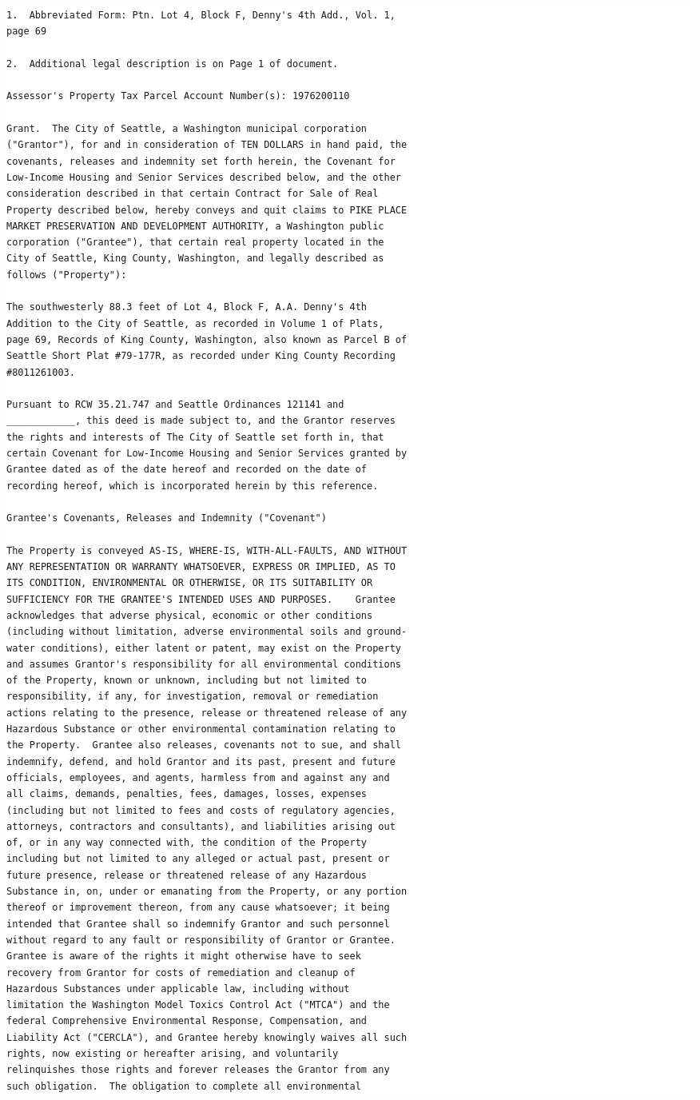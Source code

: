     1.  Abbreviated Form: Ptn. Lot 4, Block F, Denny's 4th Add., Vol. 1,  
    page 69  
  
    2.  Additional legal description is on Page 1 of document.  
  
    Assessor's Property Tax Parcel Account Number(s): 1976200110  
  
    Grant.  The City of Seattle, a Washington municipal corporation  
    ("Grantor"), for and in consideration of TEN DOLLARS in hand paid, the  
    covenants, releases and indemnity set forth herein, the Covenant for  
    Low-Income Housing and Senior Services described below, and the other  
    consideration described in that certain Contract for Sale of Real  
    Property described below, hereby conveys and quit claims to PIKE PLACE  
    MARKET PRESERVATION AND DEVELOPMENT AUTHORITY, a Washington public  
    corporation ("Grantee"), that certain real property located in the  
    City of Seattle, King County, Washington, and legally described as  
    follows ("Property"):  
  
    The southwesterly 88.3 feet of Lot 4, Block F, A.A. Denny's 4th  
    Addition to the City of Seattle, as recorded in Volume 1 of Plats,  
    page 69, Records of King County, Washington, also known as Parcel B of  
    Seattle Short Plat #79-177R, as recorded under King County Recording  
    #8011261003.  
  
    Pursuant to RCW 35.21.747 and Seattle Ordinances 121141 and  
    ____________, this deed is made subject to, and the Grantor reserves  
    the rights and interests of The City of Seattle set forth in, that  
    certain Covenant for Low-Income Housing and Senior Services granted by  
    Grantee dated as of the date hereof and recorded on the date of  
    recording hereof, which is incorporated herein by this reference.  
  
    Grantee's Covenants, Releases and Indemnity ("Covenant")  
  
    The Property is conveyed AS-IS, WHERE-IS, WITH-ALL-FAULTS, AND WITHOUT  
    ANY REPRESENTATION OR WARRANTY WHATSOEVER, EXPRESS OR IMPLIED, AS TO  
    ITS CONDITION, ENVIRONMENTAL OR OTHERWISE, OR ITS SUITABILITY OR  
    SUFFICIENCY FOR THE GRANTEE'S INTENDED USES AND PURPOSES.    Grantee  
    acknowledges that adverse physical, economic or other conditions  
    (including without limitation, adverse environmental soils and ground-  
    water conditions), either latent or patent, may exist on the Property  
    and assumes Grantor's responsibility for all environmental conditions  
    of the Property, known or unknown, including but not limited to  
    responsibility, if any, for investigation, removal or remediation  
    actions relating to the presence, release or threatened release of any  
    Hazardous Substance or other environmental contamination relating to  
    the Property.  Grantee also releases, covenants not to sue, and shall  
    indemnify, defend, and hold Grantor and its past, present and future  
    officials, employees, and agents, harmless from and against any and  
    all claims, demands, penalties, fees, damages, losses, expenses  
    (including but not limited to fees and costs of regulatory agencies,  
    attorneys, contractors and consultants), and liabilities arising out  
    of, or in any way connected with, the condition of the Property  
    including but not limited to any alleged or actual past, present or  
    future presence, release or threatened release of any Hazardous  
    Substance in, on, under or emanating from the Property, or any portion  
    thereof or improvement thereon, from any cause whatsoever; it being  
    intended that Grantee shall so indemnify Grantor and such personnel  
    without regard to any fault or responsibility of Grantor or Grantee.  
    Grantee is aware of the rights it might otherwise have to seek  
    recovery from Grantor for costs of remediation and cleanup of  
    Hazardous Substances under applicable law, including without  
    limitation the Washington Model Toxics Control Act ("MTCA") and the  
    federal Comprehensive Environmental Response, Compensation, and  
    Liability Act ("CERCLA"), and Grantee hereby knowingly waives all such  
    rights, now existing or hereafter arising, and voluntarily  
    relinquishes those rights and forever releases the Grantor from any  
    such obligation.  The obligation to complete all environmental  